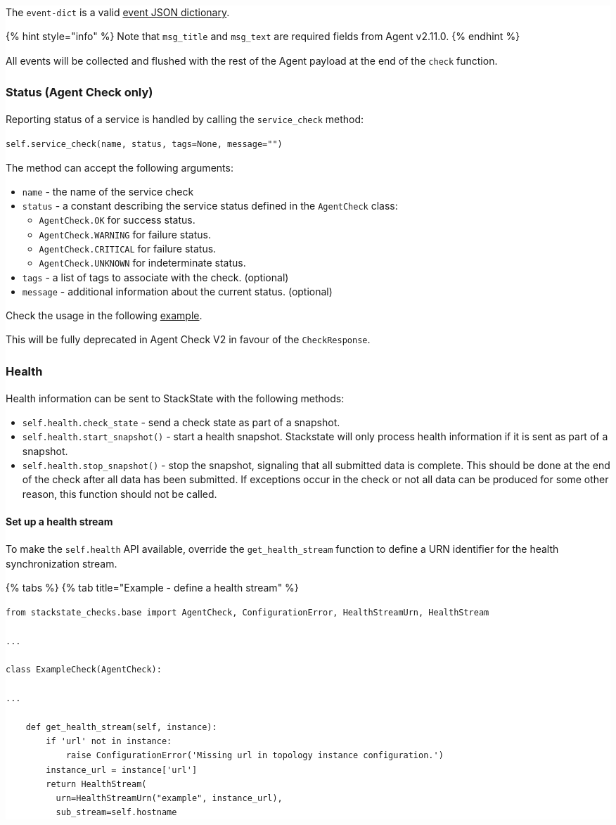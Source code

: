 The `event-dict` is a valid [event JSON dictionary](../../../configure/telemetry/send_telemetry.md#event-json).

{% hint style="info" %}
Note that `msg_title` and `msg_text` are required fields from Agent v2.11.0.
{% endhint %}

All events will be collected and flushed with the rest of the Agent payload at the end of the `check` function.

### Status (Agent Check only)

Reporting status of a service is handled by calling the `service_check` method:

```text
self.service_check(name, status, tags=None, message="")
```

The method can accept the following arguments:

* `name` - the name of the service check
* `status` - a constant describing the service status defined in the `AgentCheck` class:
  * `AgentCheck.OK` for success status.
  * `AgentCheck.WARNING` for failure status.
  * `AgentCheck.CRITICAL` for failure status.
  * `AgentCheck.UNKNOWN` for indeterminate status.
* `tags` - a list of tags to associate with the check. \(optional\)
* `message` - additional information about the current status. \(optional\)

Check the usage in the following [example](https://github.com/StackVista/stackstate-agent-integrations/blob/master/mysql/stackstate_checks/mysql/mysql.py#L434).

This will be fully deprecated in Agent Check V2 in favour of the `CheckResponse`.

### Health

Health information can be sent to StackState with the following methods:

* `self.health.check_state` - send a check state as part of a snapshot.
* `self.health.start_snapshot()` - start a health snapshot. Stackstate will only process health information if it is sent as part of a snapshot.
* `self.health.stop_snapshot()` -  stop the snapshot, signaling that all submitted data is complete. This should be done at the end of the check after all data has been submitted. If exceptions occur in the check or not all data can be produced for some other reason, this function should not be called.

#### Set up a health stream

To make the `self.health` API available, override the `get_health_stream` function to define a URN identifier for the health synchronization stream.

{% tabs %}
{% tab title="Example - define a health stream" %}
```text
from stackstate_checks.base import AgentCheck, ConfigurationError, HealthStreamUrn, HealthStream

...

class ExampleCheck(AgentCheck):

...

    def get_health_stream(self, instance):
        if 'url' not in instance:
            raise ConfigurationError('Missing url in topology instance configuration.')
        instance_url = instance['url']
        return HealthStream(
          urn=HealthStreamUrn("example", instance_url),
          sub_stream=self.hostname
```